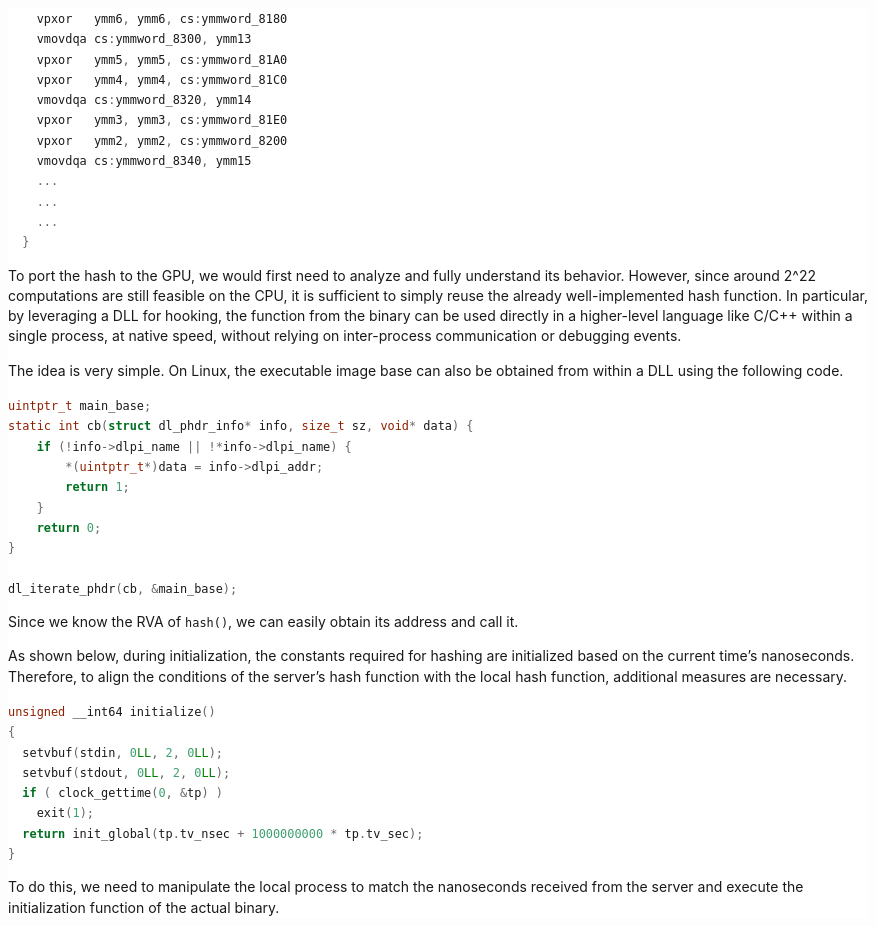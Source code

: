 ```c
    vpxor   ymm6, ymm6, cs:ymmword_8180
    vmovdqa cs:ymmword_8300, ymm13
    vpxor   ymm5, ymm5, cs:ymmword_81A0
    vpxor   ymm4, ymm4, cs:ymmword_81C0
    vmovdqa cs:ymmword_8320, ymm14
    vpxor   ymm3, ymm3, cs:ymmword_81E0
    vpxor   ymm2, ymm2, cs:ymmword_8200
    vmovdqa cs:ymmword_8340, ymm15
    ...
    ...
    ...
  }
```

To port the hash to the GPU, we would first need to analyze and fully understand its behavior. However, since around 2^22 computations are still feasible on the CPU, it is sufficient to simply reuse the already well-implemented hash function. In particular, by leveraging a DLL for hooking, the function from the binary can be used directly in a higher-level language like C/C++ within a single process, at native speed, without relying on inter-process communication or debugging events.

The idea is very simple. On Linux, the executable image base can also be obtained from within a DLL using the following code.

```c
uintptr_t main_base;
static int cb(struct dl_phdr_info* info, size_t sz, void* data) {
    if (!info->dlpi_name || !*info->dlpi_name) {
        *(uintptr_t*)data = info->dlpi_addr;
        return 1;
    }
    return 0;
}

dl_iterate_phdr(cb, &main_base);
```

Since we know the RVA of `hash()`, we can easily obtain its address and call it.

As shown below, during initialization, the constants required for hashing are initialized based on the current time’s nanoseconds. Therefore, to align the conditions of the server’s hash function with the local hash function, additional measures are necessary.

```c
unsigned __int64 initialize()
{
  setvbuf(stdin, 0LL, 2, 0LL);
  setvbuf(stdout, 0LL, 2, 0LL);
  if ( clock_gettime(0, &tp) )
    exit(1);
  return init_global(tp.tv_nsec + 1000000000 * tp.tv_sec);
}
```

To do this, we need to manipulate the local process to match the nanoseconds received from the server and execute the initialization function of the actual binary.
